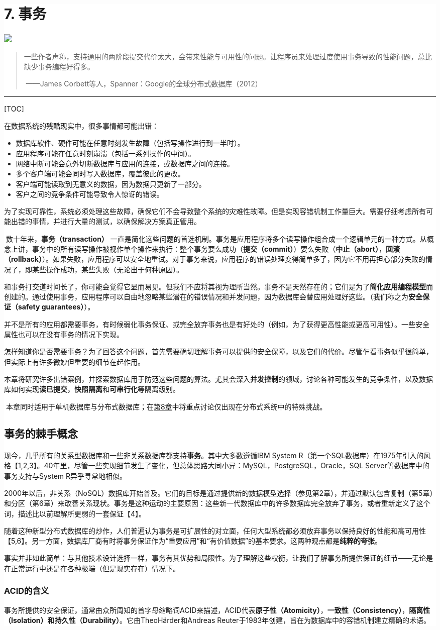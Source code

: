 # 7. 事务

![](../img/ch7.png)

> ​	一些作者声称，支持通用的两阶段提交代价太大，会带来性能与可用性的问题。让程序员来处理过度使用事务导致的性能问题，总比缺少事务编程好得多。
>
> ​	——James Corbett等人，Spanner：Google的全球分布式数据库（2012）

------

[TOC]

在数据系统的残酷现实中，很多事情都可能出错：

- 数据库软件、硬件可能在任意时刻发生故障（包括写操作进行到一半时）。
- 应用程序可能在任意时刻崩溃（包括一系列操作的中间）。
- 网络中断可能会意外切断数据库与应用的连接，或数据库之间的连接。
- 多个客户端可能会同时写入数据库，覆盖彼此的更改。
- 客户端可能读取到无意义的数据，因为数据只更新了一部分。
- 客户之间的竞争条件可能导致令人惊讶的错误。

为了实现可靠性，系统必须处理这些故障，确保它们不会导致整个系统的灾难性故障。但是实现容错机制工作量巨大。需要仔细考虑所有可能出错的事情，并进行大量的测试，以确保解决方案真正管用。

​	数十年来，**事务（transaction）** 一直是简化这些问题的首选机制。事务是应用程序将多个读写操作组合成一个逻辑单元的一种方式。从概念上讲，事务中的所有读写操作被视作单个操作来执行：整个事务要么成功（**提交（commit）**）要么失败（**中止（abort）**，**回滚（rollback）**）。如果失败，应用程序可以安全地重试。对于事务来说，应用程序的错误处理变得简单多了，因为它不用再担心部分失败的情况了，即某些操作成功，某些失败（无论出于何种原因）。

​	和事务打交道时间长了，你可能会觉得它显而易见。但我们不应将其视为理所当然。事务不是天然存在的；它们是为了**简化应用编程模型**而创建的。通过使用事务，应用程序可以自由地忽略某些潜在的错误情况和并发问题，因为数据库会替应用处理好这些。（我们称之为**安全保证（safety guarantees）**）。

​	并不是所有的应用都需要事务，有时候弱化事务保证、或完全放弃事务也是有好处的（例如，为了获得更高性能或更高可用性）。一些安全属性也可以在没有事务的情况下实现。

​	怎样知道你是否需要事务？为了回答这个问题，首先需要确切理解事务可以提供的安全保障，以及它们的代价。尽管乍看事务似乎很简单，但实际上有许多微妙但重要的细节在起作用。

​	本章将研究许多出错案例，并探索数据库用于防范这些问题的算法。尤其会深入**并发控制**的领域，讨论各种可能发生的竞争条件，以及数据库如何实现**读已提交**，**快照隔离**和**可串行化**等隔离级别。

​	本章同时适用于单机数据库与分布式数据库；在[第8章](ch8.md)中将重点讨论仅出现在分布式系统中的特殊挑战。



## 事务的棘手概念

​	现今，几乎所有的关系型数据库和一些非关系数据库都支持**事务**。其中大多数遵循IBM System R（第一个SQL数据库）在1975年引入的风格【1,2,3】。40年里，尽管一些实现细节发生了变化，但总体思路大同小异：MySQL，PostgreSQL，Oracle，SQL Server等数据库中的事务支持与System R异乎寻常地相似。

2000年以后，非关系（NoSQL）数据库开始普及。它们的目标是通过提供新的数据模型选择（参见第2章），并通过默认包含复制（第5章）和分区（第6章）来改善关系现状。事务是这种运动的主要原因：这些新一代数据库中的许多数据库完全放弃了事务，或者重新定义了这个词，描述比以前理解所更弱的一套保证【4】。

随着这种新型分布式数据库的炒作，人们普遍认为事务是可扩展性的对立面，任何大型系统都必须放弃事务以保持良好的性能和高可用性【5,6】。另一方面，数据库厂商有时将事务保证作为“重要应用”和“有价值数据”的基本要求。这两种观点都是**纯粹的夸张**。

事实并非如此简单：与其他技术设计选择一样，事务有其优势和局限性。为了理解这些权衡，让我们了解事务所提供保证的细节——无论是在正常运行中还是在各种极端（但是现实存在）情况下。

### ACID的含义

事务所提供的安全保证，通常由众所周知的首字母缩略词ACID来描述，ACID代表**原子性（Atomicity）**，**一致性（Consistency）**，**隔离性（Isolation）**和**持久性（Durability）**。它由TheoHärder和Andreas Reuter于1983年创建，旨在为数据库中的容错机制建立精确的术语。


[^i]: 乔·海勒斯坦（Joe Hellerstein）指出，在论Härder与Reuter的论文中，“ACID中的C”是被“扔进去凑缩写单词的”【7】，而且那时候大家都不怎么在乎一致性。
[^ii]: 可以说邮件应用中的错误计数器并不是什么特别重要的问题。但换种方式来看，你可以把未读计数器换成客户账户余额，把邮件收发看成支付交易。
[^iii]: 这并不完美。如果TCP连接中断，则事务必须中止。如果中断发生在客户端请求提交之后，但在服务器确认提交发生之前，客户端并不知道事务是否已提交。为了解决这个问题，事务管理器可以通过一个唯一事务标识符来对操作进行分组，这个标识符并未绑定到特定TCP连接。后续再“[数据库端到端的争论](ch12.md#数据库端到端的争论)”一节将回到这个主题。
[^iv]: 严格地说，**原子自增（atomic increment）** 这个术语在多线程编程的意义上使用了原子这个词。 在ACID的情况下，它实际上应该被称为 **孤立（isolated）** 的或**可序列化（serializable）** 的增量。 但这就太吹毛求疵了。
[^译注i]: 轶事：偶然出现的瞬时错误有时称为***Heisenbug***，而确定性的问题对应地称为***Bohrbugs***
[^v]: 某些数据库支持甚至更弱的隔离级别，称为**读未提交（Read uncommitted）**。它可以防止脏写，但不防止脏读。
[^vi]: 在撰写本文时，唯一在读已提交隔离级别使用读锁的主流数据库是使用`read_committed_snapshot = off`配置的IBM DB2和Microsoft SQL Server [23,36]。
[^vii]: 事实上，事务ID是32位整数，所以大约会在40亿次事务之后溢出。 PostgreSQL的Vacuum过程会清理老旧的事务ID，确保事务ID溢出（回卷）不会影响到数据。
[^译注ii]: 在PostgreSQL中，`created_by` 的实际名称为`xmin`，`deleted_by` 的实际名称为`xmax`
[^viii]: 将文本文档的编辑表示为原子的变化流是可能的，尽管相当复杂。参阅“[自动冲突解决](ch5.md#题外话：自动冲突解决)”。
[^ix]: 在PostgreSQL中，您可以使用范围类型优雅地执行此操作，但在其他数据库中并未得到广泛支持。
[^x]: 如果事务需要访问不在内存中的数据，最好的解决方案可能是中止事务，异步地将数据提取到内存中，同时继续处理其他事务，然后在数据加载完毕时重新启动事务。这种方法被称为**反缓存（anti-caching）**，正如前面在第88页“将所有内容保存在内存”中所述。
[^xi]: 有时也称为**严格两阶段锁定（SS2PL, strict two-phase locking）**，以便和其他2PL变体区分。
